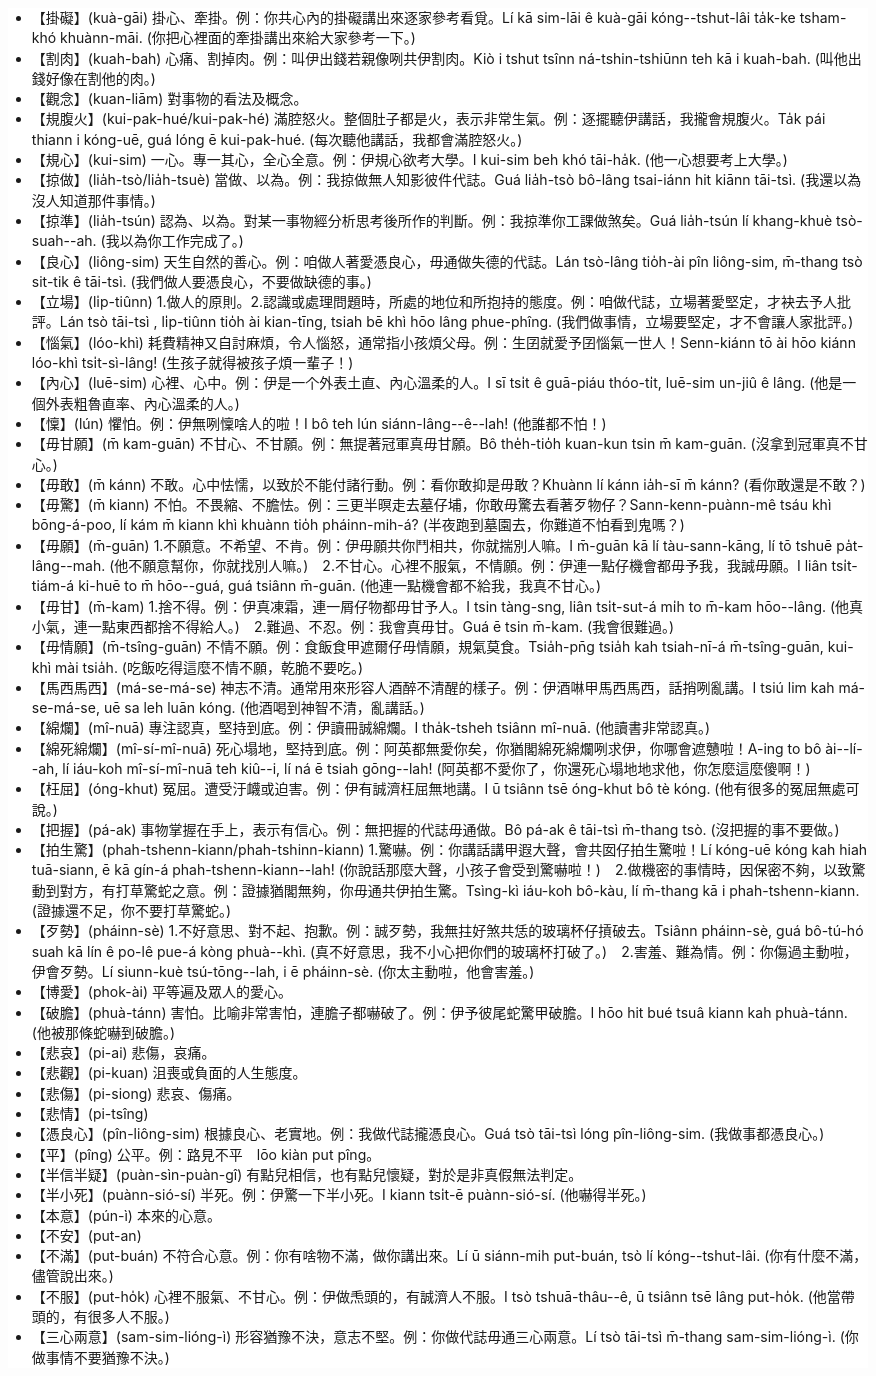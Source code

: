 * 【掛礙】(kuà-gāi) 掛心、牽掛。例：你共心內的掛礙講出來逐家參考看覓。Lí kā sim-lāi ê kuà-gāi kóng--tshut-lâi ta̍k-ke tsham-khó khuànn-māi. (你把心裡面的牽掛講出來給大家參考一下。)　
* 【割肉】(kuah-bah) 心痛、割掉肉。例：叫伊出錢若親像咧共伊割肉。Kiò i tshut tsînn ná-tshin-tshiūnn teh kā i kuah-bah. (叫他出錢好像在割他的肉。)　
* 【觀念】(kuan-liām) 對事物的看法及概念。
* 【規腹火】(kui-pak-hué/kui-pak-hé) 滿腔怒火。整個肚子都是火，表示非常生氣。例：逐擺聽伊講話，我攏會規腹火。Ta̍k pái thiann i kóng-uē, guá lóng ē kui-pak-hué. (每次聽他講話，我都會滿腔怒火。)　
* 【規心】(kui-sim) 一心。專一其心，全心全意。例：伊規心欲考大學。I kui-sim beh khó tāi-ha̍k. (他一心想要考上大學。)　
* 【掠做】(lia̍h-tsò/lia̍h-tsuè) 當做、以為。例：我掠做無人知影彼件代誌。Guá lia̍h-tsò bô-lâng tsai-iánn hit kiānn tāi-tsì. (我還以為沒人知道那件事情。)　
* 【掠準】(lia̍h-tsún) 認為、以為。對某一事物經分析思考後所作的判斷。例：我掠準你工課做煞矣。Guá lia̍h-tsún lí khang-khuè tsò-suah--ah. (我以為你工作完成了。)　
* 【良心】(liông-sim) 天生自然的善心。例：咱做人著愛憑良心，毋通做失德的代誌。Lán tsò-lâng tio̍h-ài pîn liông-sim, m̄-thang tsò sit-tik ê tāi-tsì. (我們做人要憑良心，不要做缺德的事。)　
* 【立場】(li̍p-tiûnn) 1.做人的原則。2.認識或處理問題時，所處的地位和所抱持的態度。例：咱做代誌，立場著愛堅定，才袂去予人批評。Lán tsò tāi-tsì , li̍p-tiûnn tio̍h ài kian-tīng, tsiah bē khì hōo lâng phue-phîng. (我們做事情，立場要堅定，才不會讓人家批評。)　
* 【惱氣】(lóo-khì) 耗費精神又自討麻煩，令人惱怒，通常指小孩煩父母。例：生囝就愛予囝惱氣一世人！Senn-kiánn tō ài hōo kiánn lóo-khì tsi̍t-sì-lâng! (生孩子就得被孩子煩一輩子！)　
* 【內心】(luē-sim) 心裡、心中。例：伊是一个外表土直、內心溫柔的人。I sī tsi̍t ê guā-piáu thóo-ti̍t, luē-sim un-jiû ê lâng. (他是一個外表粗魯直率、內心溫柔的人。)　
* 【懍】(lún) 懼怕。例：伊無咧懍啥人的啦！I bô teh lún siánn-lâng--ê--lah! (他誰都不怕！)　
* 【毋甘願】(m̄ kam-guān) 不甘心、不甘願。例：無提著冠軍真毋甘願。Bô the̍h-tio̍h kuan-kun tsin m̄ kam-guān. (沒拿到冠軍真不甘心。)　
* 【毋敢】(m̄ kánn) 不敢。心中怯懦，以致於不能付諸行動。例：看你敢抑是毋敢？Khuànn lí kánn ia̍h-sī m̄ kánn? (看你敢還是不敢？)　
* 【毋驚】(m̄ kiann) 不怕。不畏縮、不膽怯。例：三更半暝走去墓仔埔，你敢毋驚去看著歹物仔？Sann-kenn-puànn-mê tsáu khì bōng-á-poo, lí kám m̄ kiann khì khuànn tio̍h pháinn-mih-á? (半夜跑到墓園去，你難道不怕看到鬼嗎？)　
* 【毋願】(m̄-guān) 1.不願意。不希望、不肯。例：伊毋願共你鬥相共，你就揣別人嘛。I m̄-guān kā lí tàu-sann-kāng, lí tō tshuē pa̍t-lâng--mah. (他不願意幫你，你就找別人嘛。)　2.不甘心。心裡不服氣，不情願。例：伊連一點仔機會都毋予我，我誠毋願。I liân tsi̍t-tiám-á ki-huē to m̄ hōo--guá, guá tsiânn m̄-guān. (他連一點機會都不給我，我真不甘心。)　
* 【毋甘】(m̄-kam) 1.捨不得。例：伊真凍霜，連一屑仔物都毋甘予人。I tsin tàng-sng, liân tsi̍t-sut-á mi̍h to m̄-kam hōo--lâng. (他真小氣，連一點東西都捨不得給人。)　2.難過、不忍。例：我會真毋甘。Guá ē tsin m̄-kam. (我會很難過。)　
* 【毋情願】(m̄-tsîng-guān) 不情不願。例：食飯食甲遮爾仔毋情願，規氣莫食。Tsia̍h-pn̄g tsia̍h kah tsiah-nī-á m̄-tsîng-guān, kui-khì mài tsia̍h. (吃飯吃得這麼不情不願，乾脆不要吃。)　
* 【馬西馬西】(má-se-má-se) 神志不清。通常用來形容人酒醉不清醒的樣子。例：伊酒啉甲馬西馬西，話捎咧亂講。I tsiú lim kah má-se-má-se, uē sa leh luān kóng. (他酒喝到神智不清，亂講話。)　
* 【綿爛】(mî-nuā) 專注認真，堅持到底。例：伊讀冊誠綿爛。I tha̍k-tsheh tsiânn mî-nuā. (他讀書非常認真。)　
* 【綿死綿爛】(mî-sí-mî-nuā) 死心塌地，堅持到底。例：阿英都無愛你矣，你猶閣綿死綿爛咧求伊，你哪會遮戇啦！A-ing to bô ài--lí--ah, lí iáu-koh mî-sí-mî-nuā teh kiû--i, lí ná ē tsiah gōng--lah! (阿英都不愛你了，你還死心塌地地求他，你怎麼這麼傻啊！)　
* 【枉屈】(óng-khut) 冤屈。遭受汙衊或迫害。例：伊有誠濟枉屈無地講。I ū tsiânn tsē óng-khut bô tè kóng. (他有很多的冤屈無處可說。)　
* 【把握】(pá-ak) 事物掌握在手上，表示有信心。例：無把握的代誌毋通做。Bô pá-ak ê tāi-tsì m̄-thang tsò. (沒把握的事不要做。)　
* 【拍生驚】(phah-tshenn-kiann/phah-tshinn-kiann) 1.驚嚇。例：你講話講甲遐大聲，會共囡仔拍生驚啦！Lí kóng-uē kóng kah hiah tuā-siann, ē kā gín-á phah-tshenn-kiann--lah! (你說話那麼大聲，小孩子會受到驚嚇啦！)　2.做機密的事情時，因保密不夠，以致驚動到對方，有打草驚蛇之意。例：證據猶閣無夠，你毋通共伊拍生驚。Tsìng-kì iáu-koh bô-kàu, lí m̄-thang kā i phah-tshenn-kiann. (證據還不足，你不要打草驚蛇。)　
* 【歹勢】(pháinn-sè) 1.不好意思、對不起、抱歉。例：誠歹勢，我無拄好煞共恁的玻璃杯仔摃破去。Tsiânn pháinn-sè, guá bô-tú-hó suah kā lín ê po-lê pue-á kòng phuà--khì. (真不好意思，我不小心把你們的玻璃杯打破了。)　2.害羞、難為情。例：你傷過主動啦，伊會歹勢。Lí siunn-kuè tsú-tōng--lah, i ē pháinn-sè. (你太主動啦，他會害羞。)　
* 【博愛】(phok-ài) 平等遍及眾人的愛心。
* 【破膽】(phuà-tánn) 害怕。比喻非常害怕，連膽子都嚇破了。例：伊予彼尾蛇驚甲破膽。I hōo hit bué tsuâ kiann kah phuà-tánn. (他被那條蛇嚇到破膽。)　
* 【悲哀】(pi-ai) 悲傷，哀痛。
* 【悲觀】(pi-kuan) 沮喪或負面的人生態度。
* 【悲傷】(pi-siong) 悲哀、傷痛。
* 【悲情】(pi-tsîng) 
* 【憑良心】(pîn-liông-sim) 根據良心、老實地。例：我做代誌攏憑良心。Guá tsò tāi-tsì lóng pîn-liông-sim. (我做事都憑良心。)　
* 【平】(pîng) 公平。例：路見不平　lōo kiàn put pîng。
* 【半信半疑】(puàn-sìn-puàn-gî) 有點兒相信，也有點兒懷疑，對於是非真假無法判定。
* 【半小死】(puànn-sió-sí) 半死。例：伊驚一下半小死。I kiann tsi̍t-ē puànn-sió-sí. (他嚇得半死。)　
* 【本意】(pún-ì) 本來的心意。
* 【不安】(put-an) 
* 【不滿】(put-buán) 不符合心意。例：你有啥物不滿，做你講出來。Lí ū siánn-mih put-buán, tsò lí kóng--tshut-lâi. (你有什麼不滿，儘管說出來。)　
* 【不服】(put-ho̍k) 心裡不服氣、不甘心。例：伊做𤆬頭的，有誠濟人不服。I tsò tshuā-thâu--ê, ū tsiânn tsē lâng put-ho̍k. (他當帶頭的，有很多人不服。)　
* 【三心兩意】(sam-sim-lióng-ì) 形容猶豫不決，意志不堅。例：你做代誌毋通三心兩意。Lí tsò tāi-tsì m̄-thang sam-sim-lióng-ì. (你做事情不要猶豫不決。)　